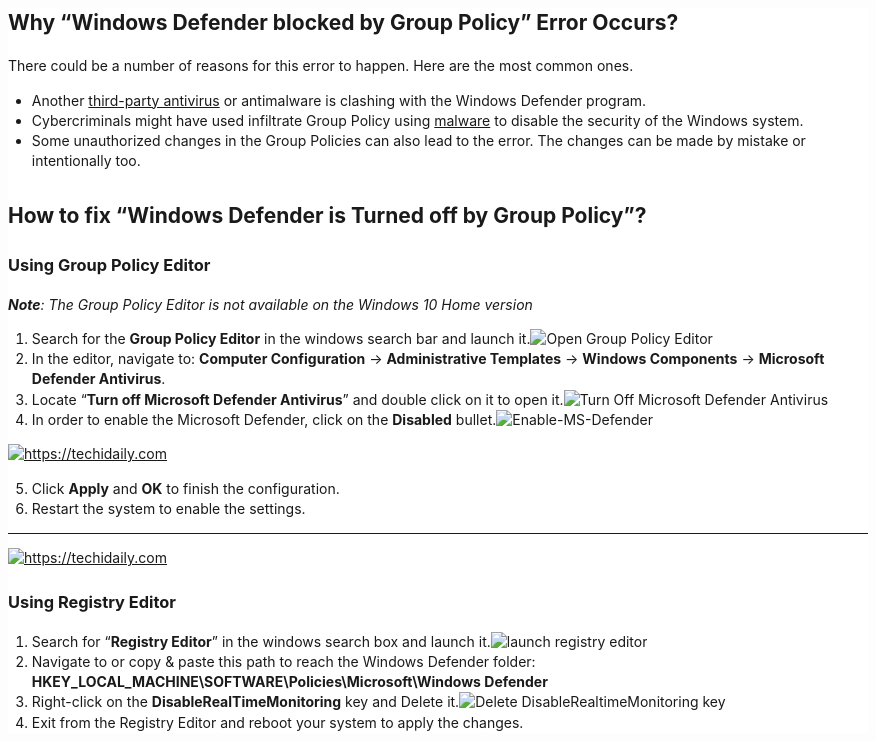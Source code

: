 ## Why “Windows Defender blocked by Group Policy” Error Occurs?

There could be a number of reasons for this error to happen. Here are the most common ones.

* Another [third-party antivirus](https://tools.techidaily.com/malwarefox/products/) or antimalware is clashing with the Windows Defender program.
* Cybercriminals might have used infiltrate Group Policy using [malware](https://tools.techidaily.com/malwarefox/products/) to disable the security of the Windows system.
* Some unauthorized changes in the Group Policies can also lead to the error. The changes can be made by mistake or intentionally too.

## How to fix “Windows Defender is Turned off by Group Policy”?

### **Using Group Policy Editor**

**_Note_**_: The Group Policy Editor is not available on the Windows 10 Home version_

1. Search for the **Group Policy Editor** in the windows search bar and launch it.![Open Group Policy Editor](https://www.malwarefox.com/wp-content/uploads/2020/06/Group-Policy-Editor.png)
2. In the editor, navigate to: **Computer Configuration** \-> **Administrative Templates** \-> **Windows Components** \-> **Microsoft Defender Antivirus**.
3. Locate “**Turn off Microsoft Defender Antivirus**” and double click on it to open it.![Turn Off Microsoft Defender Antivirus](https://www.malwarefox.com/wp-content/uploads/2020/10/Turn-Off-Microsoft-Defender-Antivirus.png)
4. In order to enable the Microsoft Defender, click on the **Disabled** bullet.![Enable-MS-Defender](https://www.malwarefox.com/wp-content/uploads/2020/10/Enable-MS-Defender.png)


<a href="https://unicoeye.pxf.io/c/5597632/2148772/18498" target="_top" id="2148772">
  <img src="//a.impactradius-go.com/display-ad/18498-2148772" border="0" alt="https://techidaily.com" width="728" height="90"/>
</a>
<img height="0" width="0" src="https://unicoeye.pxf.io/i/5597632/2148772/18498" style="position:absolute;visibility:hidden;" border="0" />


5. Click **Apply** and **OK** to finish the configuration.
6. Restart the system to enable the settings.

---


<a href="https://ephamedtechinc.pxf.io/c/5597632/2123512/26400" target="_top" id="2123512">
  <img src="//a.impactradius-go.com/display-ad/26400-2123512" border="0" alt="https://techidaily.com" width="728" height="90"/>
</a>
<img height="0" width="0" src="https://ephamedtechinc.pxf.io/i/5597632/2123512/26400" style="position:absolute;visibility:hidden;" border="0" />


### **Using Registry Editor**

1. Search for “**Registry Editor**” in the windows search box and launch it.![launch registry editor](https://www.malwarefox.com/wp-content/uploads/2020/10/launch-registry-editor.png)
2. Navigate to or copy & paste this path to reach the Windows Defender folder: **HKEY\_LOCAL\_MACHINE\\SOFTWARE\\Policies\\Microsoft\\Windows Defender**
3. Right-click on the **DisableRealTimeMonitoring** key and Delete it.![Delete DisableRealtimeMonitoring key](https://www.malwarefox.com/wp-content/uploads/2020/10/Delete-DisableRealtimeMonitoring-key.png)
4. Exit from the Registry Editor and reboot your system to apply the changes.
